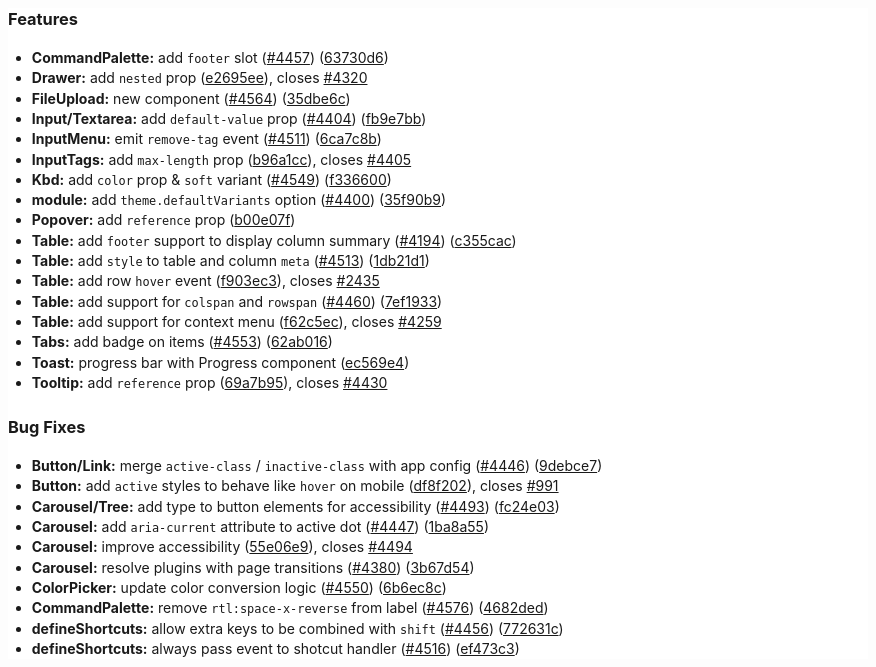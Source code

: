 ### Features

* **CommandPalette:** add `footer` slot ([#4457](https://github.com/nuxt/ui/issues/4457)) ([63730d6](https://github.com/nuxt/ui/commit/63730d684b4ab652b66b4b1a4daf664d434e2f58))
* **Drawer:** add `nested` prop ([e2695ee](https://github.com/nuxt/ui/commit/e2695ee7e42777df5403755ded1053f76dae5aaf)), closes [#4320](https://github.com/nuxt/ui/issues/4320)
* **FileUpload:** new component ([#4564](https://github.com/nuxt/ui/issues/4564)) ([35dbe6c](https://github.com/nuxt/ui/commit/35dbe6c2ab2297a9cb12fc8a35fff22555a20f34))
* **Input/Textarea:** add `default-value` prop ([#4404](https://github.com/nuxt/ui/issues/4404)) ([fb9e7bb](https://github.com/nuxt/ui/commit/fb9e7bb85602ecec1f83cd148dffbfb5e99d5714))
* **InputMenu:** emit `remove-tag` event ([#4511](https://github.com/nuxt/ui/issues/4511)) ([6ca7c8b](https://github.com/nuxt/ui/commit/6ca7c8b7bfa248b586a8d4cd888c8e7d09267230))
* **InputTags:** add `max-length` prop ([b96a1cc](https://github.com/nuxt/ui/commit/b96a1ccbabd07d5f7dfc85bd03714629bb2ce2e7)), closes [#4405](https://github.com/nuxt/ui/issues/4405)
* **Kbd:** add `color` prop & `soft` variant ([#4549](https://github.com/nuxt/ui/issues/4549)) ([f336600](https://github.com/nuxt/ui/commit/f33660035f71a0e62a3446fbdb8c601efecdadfe))
* **module:** add `theme.defaultVariants` option ([#4400](https://github.com/nuxt/ui/issues/4400)) ([35f90b9](https://github.com/nuxt/ui/commit/35f90b9920c16acf6540ef57366a9e0ac8f9c478))
* **Popover:** add `reference` prop ([b00e07f](https://github.com/nuxt/ui/commit/b00e07f13df34fa528d6349e0172845c37ab8906))
* **Table:** add `footer` support to display column summary ([#4194](https://github.com/nuxt/ui/issues/4194)) ([c355cac](https://github.com/nuxt/ui/commit/c355cacd43ad6404cb923b49c04932caeead6113))
* **Table:** add `style` to table and column `meta` ([#4513](https://github.com/nuxt/ui/issues/4513)) ([1db21d1](https://github.com/nuxt/ui/commit/1db21d1b00964362ff5c98c45bc44568a9a61706))
* **Table:** add row `hover` event ([f903ec3](https://github.com/nuxt/ui/commit/f903ec396f8cc478507d54eac43297e7cc2ef3d8)), closes [#2435](https://github.com/nuxt/ui/issues/2435)
* **Table:** add support for `colspan` and `rowspan` ([#4460](https://github.com/nuxt/ui/issues/4460)) ([7ef1933](https://github.com/nuxt/ui/commit/7ef19333f03beb8e49f64b9887de446d313e8501))
* **Table:** add support for context menu ([f62c5ec](https://github.com/nuxt/ui/commit/f62c5ec20c7dafa9d7fdf860b6cd72ce2887e7b9)), closes [#4259](https://github.com/nuxt/ui/issues/4259)
* **Tabs:** add badge on items ([#4553](https://github.com/nuxt/ui/issues/4553)) ([62ab016](https://github.com/nuxt/ui/commit/62ab01655ca8494a2856477f9724ea27d541e9ff))
* **Toast:** progress bar with Progress component ([ec569e4](https://github.com/nuxt/ui/commit/ec569e427ba0a05ae29c4453fff3a60801966e37))
* **Tooltip:** add `reference` prop ([69a7b95](https://github.com/nuxt/ui/commit/69a7b957d5ecc0b26d63112ebb20765a85874993)), closes [#4430](https://github.com/nuxt/ui/issues/4430)

### Bug Fixes

* **Button/Link:** merge `active-class` / `inactive-class` with app config ([#4446](https://github.com/nuxt/ui/issues/4446)) ([9debce7](https://github.com/nuxt/ui/commit/9debce737cc779229713cd19b03e6167dfd3ea8e))
* **Button:** add `active` styles to behave like `hover` on mobile ([df8f202](https://github.com/nuxt/ui/commit/df8f20232fd367469deb1b46a3888811cbf0b5e7)), closes [#991](https://github.com/nuxt/ui/issues/991)
* **Carousel/Tree:** add type to button elements for accessibility ([#4493](https://github.com/nuxt/ui/issues/4493)) ([fc24e03](https://github.com/nuxt/ui/commit/fc24e03cc4b0d38dd4f64d739eeaf18de5e744e0))
* **Carousel:** add `aria-current` attribute to active dot ([#4447](https://github.com/nuxt/ui/issues/4447)) ([1ba8a55](https://github.com/nuxt/ui/commit/1ba8a55bcb7220500a20864ea99c93bdfca82ee5))
* **Carousel:** improve accessibility ([55e06e9](https://github.com/nuxt/ui/commit/55e06e97e7739d7f08cfd15425a4be10596e6d6a)), closes [#4494](https://github.com/nuxt/ui/issues/4494)
* **Carousel:** resolve plugins with page transitions ([#4380](https://github.com/nuxt/ui/issues/4380)) ([3b67d54](https://github.com/nuxt/ui/commit/3b67d54833462760406786d9ba8a18eea2a8bde0))
* **ColorPicker:** update color conversion logic ([#4550](https://github.com/nuxt/ui/issues/4550)) ([6b6ec8c](https://github.com/nuxt/ui/commit/6b6ec8cb2c79cab558114e8c1838880dde9ab93e))
* **CommandPalette:** remove `rtl:space-x-reverse` from label ([#4576](https://github.com/nuxt/ui/issues/4576)) ([4682ded](https://github.com/nuxt/ui/commit/4682ded891e1434bd8a541f911a9ac7eb3b9296b))
* **defineShortcuts:** allow extra keys to be combined with `shift` ([#4456](https://github.com/nuxt/ui/issues/4456)) ([772631c](https://github.com/nuxt/ui/commit/772631cde9ac6bfdfa8aaaecff34a784ef80fb49))
* **defineShortcuts:** always pass event to shotcut handler ([#4516](https://github.com/nuxt/ui/issues/4516)) ([ef473c3](https://github.com/nuxt/ui/commit/ef473c3848db23be7a2ab6fa32202cd52d7c8239))
